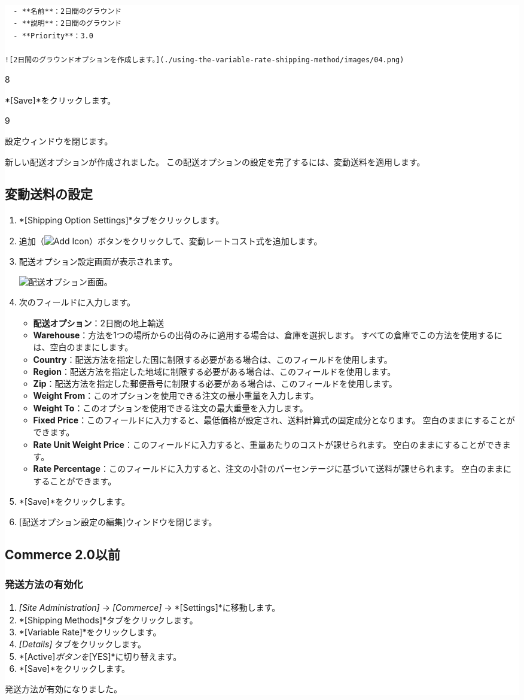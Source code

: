       - **名前**：2日間のグラウンド
      - **説明**：2日間のグラウンド
      - **Priority**：3.0

    ![2日間のグラウンドオプションを作成します。](./using-the-variable-rate-shipping-method/images/04.png)

8

*[Save]*をクリックします。

9

設定ウィンドウを閉じます。</ol>

新しい配送オプションが作成されました。 この配送オプションの設定を完了するには、変動送料を適用します。

## 変動送料の設定

1.  *[Shipping Option Settings]*タブをクリックします。

2.  追加（![Add Icon](../../images/icon-add.png)）ボタンをクリックして、変動レートコスト式を追加します。

3.  配送オプション設定画面が表示されます。

    ![配送オプション画面。](./using-the-variable-rate-shipping-method/images/05.png)

4.  次のフィールドに入力します。

      - **配送オプション**：2日間の地上輸送
      - **Warehouse**：方法を1つの場所からの出荷のみに適用する場合は、倉庫を選択します。 すべての倉庫でこの方法を使用するには、空白のままにします。
      - **Country**：配送方法を指定した国に制限する必要がある場合は、このフィールドを使用します。
      - **Region**：配送方法を指定した地域に制限する必要がある場合は、このフィールドを使用します。
      - **Zip**：配送方法を指定した郵便番号に制限する必要がある場合は、このフィールドを使用します。
      - **Weight From**：このオプションを使用できる注文の最小重量を入力します。
      - **Weight To**：このオプションを使用できる注文の最大重量を入力します。
      - **Fixed Price**：このフィールドに入力すると、最低価格が設定され、送料計算式の固定成分となります。 空白のままにすることができます。
      - **Rate Unit Weight Price**：このフィールドに入力すると、重量あたりのコストが課せられます。 空白のままにすることができます。
      - **Rate Percentage**：このフィールドに入力すると、注文の小計のパーセンテージに基づいて送料が課せられます。 空白のままにすることができます。

5.  *[Save]*をクリックします。

6.  [配送オプション設定の編集]ウィンドウを閉じます。

## Commerce 2.0以前

### 発送方法の有効化

1.  *[Site Administration]* → *[Commerce]* → *[Settings]*に移動します。
2.  *[Shipping Methods]*タブをクリックします。
3.  *[Variable Rate]*をクリックします。
4.  *[Details]* タブをクリックします。
5.  *[Active]*ボタンを*[YES]*に切り替えます。
6.  *[Save]*をクリックします。

発送方法が有効になりました。
